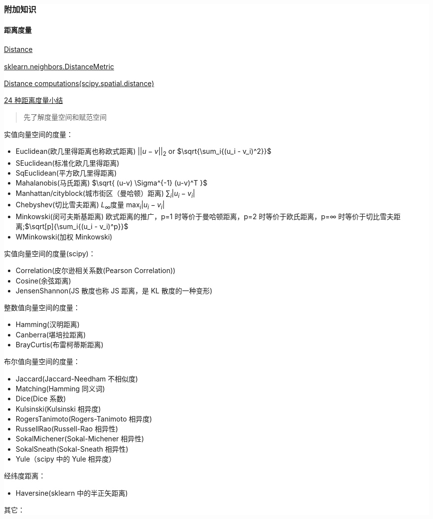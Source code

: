### 附加知识

#### 距离度量

[Distance](https://en.jinzhao.wiki/wiki/Category:Distance)

[sklearn.neighbors.DistanceMetric](https://scikit-learn.org/stable/modules/generated/sklearn.neighbors.DistanceMetric.html)

[Distance computations(scipy.spatial.distance)](https://docs.scipy.org/doc/scipy/reference/spatial.distance.html)

[24 种距离度量小结](https://blog.csdn.net/weixin_43840403/article/details/89075759)

> 先了解度量空间和赋范空间

实值向量空间的度量：

- Euclidean(欧几里得距离也称欧式距离) ${||u-v||}_2$ or $\sqrt{\sum_i{(u_i - v_i)^2}}$
- SEuclidean(标准化欧几里得距离)
- SqEuclidean(平方欧几里得距离)
- Mahalanobis(马氏距离) $\sqrt{ (u-v) \Sigma^{-1} (u-v)^T }$
- Manhattan/cityblock(城市街区（曼哈顿）距离) $\sum_i{|u_i-v_i|}$
- Chebyshev(切比雪夫距离) $L_\infty$度量 $\max_i{|u_i-v_i|}$
- Minkowski(闵可夫斯基距离) 欧式距离的推广，p=1 时等价于曼哈顿距离，p=2 时等价于欧氏距离，p=∞ 时等价于切比雪夫距离;$\sqrt[p]{\sum_i{(u_i - v_i)^p}}$
- WMinkowski(加权 Minkowski)

实值向量空间的度量(scipy)：

- Correlation(皮尔逊相关系数(Pearson Correlation))
- Cosine(余弦距离)
- JensenShannon(JS 散度也称 JS 距离，是 KL 散度的一种变形)

整数值向量空间的度量：

- Hamming(汉明距离)
- Canberra(堪培拉距离)
- BrayCurtis(布雷柯蒂斯距离)

布尔值向量空间的度量：

- Jaccard(Jaccard-Needham 不相似度)
- Matching(Hamming 同义词)
- Dice(Dice 系数)
- Kulsinski(Kulsinski 相异度)
- RogersTanimoto(Rogers-Tanimoto 相异度)
- RussellRao(Russell-Rao 相异性)
- SokalMichener(Sokal-Michener 相异性)
- SokalSneath(Sokal-Sneath 相异性)
- Yule（scipy 中的 Yule 相异度）

经纬度距离：

- Haversine(sklearn 中的半正矢距离)

其它：
